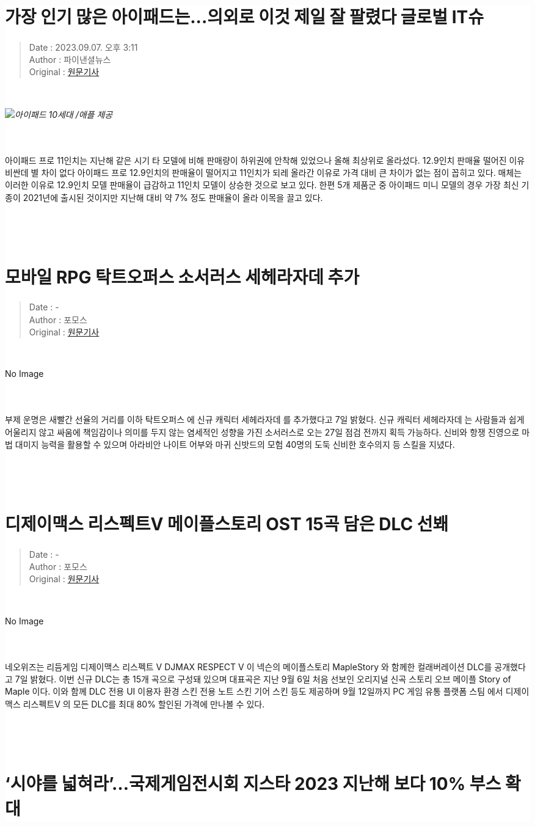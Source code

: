 # 가장 인기 많은 아이패드는...의외로 이것 제일 잘 팔렸다 글로벌 IT슈  
  
> Date : 2023.09.07. 오후 3:11  
> Author : 파이낸셜뉴스  
> Original : [원문기사](https://n.news.naver.com/mnews/article/014/0005069094?sid=105)  
<br/>  
  
<img src="https://imgnews.pstatic.net/image/014/2023/09/07/0005069094_001_20230907151104467.jpg?type=w647" id="img1"></img><em class="img_desc">아이패드 10세대 /애플 제공</em>  
<br/><br/>  
  
아이패드 프로 11인치는 지난해 같은 시기 타 모델에 비해 판매량이 하위권에 안착해 있었으나 올해 최상위로 올라섰다.
12.9인치 판매율 떨어진 이유 비싼데 별 차이 없다 아이패드 프로 12.9인치의 판매율이 떨어지고 11인치가 되레 올라간 이유로 가격 대비 큰 차이가 없는 점이 꼽히고 있다.
매체는 이러한 이유로 12.9인치 모델 판매율이 급감하고 11인치 모델이 상승한 것으로 보고 있다.
한편 5개 제품군 중 아이패드 미니 모델의 경우 가장 최신 기종이 2021년에 출시된 것이지만 지난해 대비 약 7% 정도 판매율이 올라 이목을 끌고 있다.  
<br/><br/><br/>  

  
# 모바일 RPG 탁트오퍼스 소서러스 세헤라자데 추가  
  
> Date : -  
> Author : 포모스  
> Original : [원문기사](https://n.news.naver.com/mnews/article/236/0000237523?sid=105)  
<br/>  
  
No Image  
<br/><br/>  
  
부제 운명은 새빨간 선율의 거리를 이하 탁트오퍼스 에 신규 캐릭터 세헤라자데 를 추가했다고 7일 밝혔다.
신규 캐릭터 세헤라자데 는 사람들과 쉽게 어울리지 않고 싸움에 책임감이나 의미를 두지 않는 염세적인 성향을 가진 소서러스로 오는 27일 점검 전까지 획득 가능하다.
신비와 항쟁 진영으로 마법 대미지 능력을 활용할 수 있으며 아라비안 나이트 어부와 마귀 신밧드의 모험 40명의 도둑 신비한 호수의지 등 스킬을 지녔다.  
<br/><br/><br/>  

  
# 디제이맥스 리스펙트V 메이플스토리 OST 15곡 담은 DLC 선봬  
  
> Date : -  
> Author : 포모스  
> Original : [원문기사](https://n.news.naver.com/mnews/article/236/0000237522?sid=105)  
<br/>  
  
No Image  
<br/><br/>  
  
네오위즈는 리듬게임 디제이맥스 리스펙트 V DJMAX RESPECT V 이 넥슨의 메이플스토리 MapleStory 와 함께한 컬래버레이션 DLC를 공개했다고 7일 밝혔다.
이번 신규 DLC는 총 15개 곡으로 구성돼 있으며 대표곡은 지난 9월 6일 처음 선보인 오리지널 신곡 스토리 오브 메이플 Story of Maple 이다.
이와 함께 DLC 전용 UI 이용자 환경 스킨 전용 노트 스킨 기어 스킨 등도 제공하며 9월 12일까지 PC 게임 유통 플랫폼 스팀 에서 디제이맥스 리스펙트V 의 모든 DLC를 최대 80% 할인된 가격에 만나볼 수 있다.  
<br/><br/><br/>  

  
# ‘시야를 넓혀라’…국제게임전시회 지스타 2023 지난해 보다 10% 부스 확대  
  